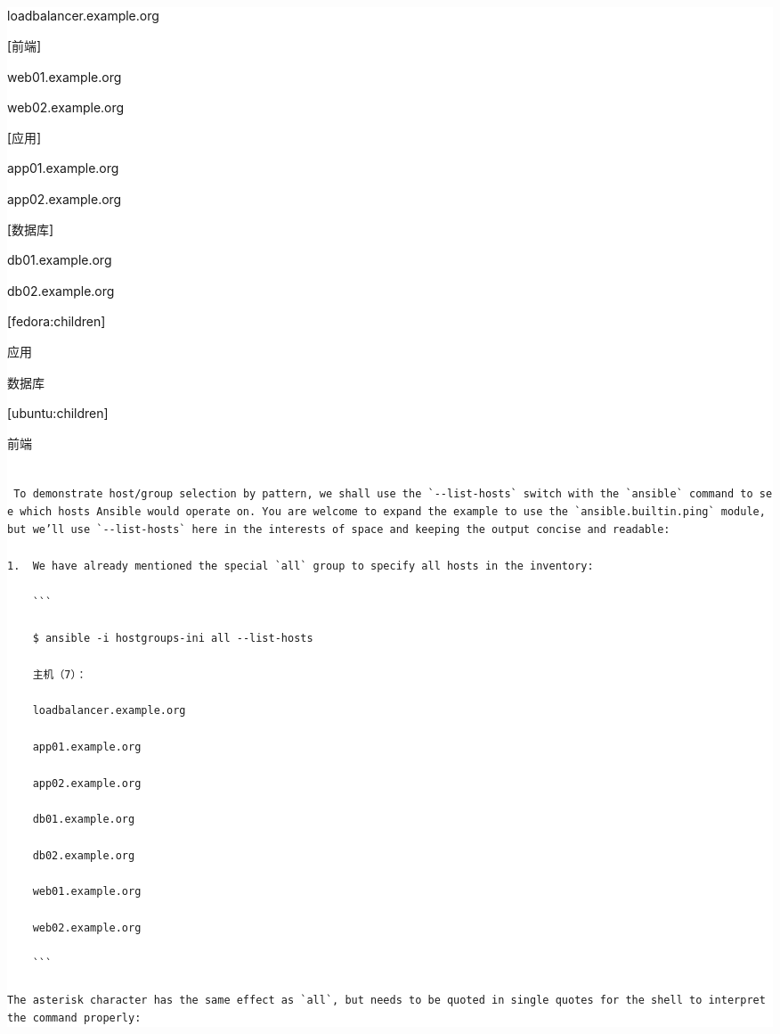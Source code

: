 loadbalancer.example.org

[前端]

web01.example.org

web02.example.org

[应用]

app01.example.org

app02.example.org

[数据库]

db01.example.org

db02.example.org

[fedora:children]

应用

数据库

[ubuntu:children]

前端

```

 To demonstrate host/group selection by pattern, we shall use the `--list-hosts` switch with the `ansible` command to see which hosts Ansible would operate on. You are welcome to expand the example to use the `ansible.builtin.ping` module, but we’ll use `--list-hosts` here in the interests of space and keeping the output concise and readable:

1.  We have already mentioned the special `all` group to specify all hosts in the inventory:

    ```

    $ ansible -i hostgroups-ini all --list-hosts

    主机（7）：

    loadbalancer.example.org

    app01.example.org

    app02.example.org

    db01.example.org

    db02.example.org

    web01.example.org

    web02.example.org

    ```

The asterisk character has the same effect as `all`, but needs to be quoted in single quotes for the shell to interpret the command properly:

```
